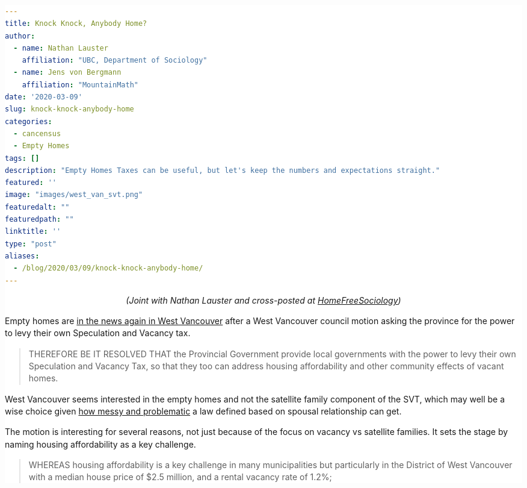 ```yaml
---
title: Knock Knock, Anybody Home?
author: 
  - name: Nathan Lauster
    affiliation: "UBC, Department of Sociology"
  - name: Jens von Bergmann
    affiliation: "MountainMath"
date: '2020-03-09'
slug: knock-knock-anybody-home
categories:
  - cancensus
  - Empty Homes
tags: []
description: "Empty Homes Taxes can be useful, but let's keep the numbers and expectations straight."
featured: ''
image: "images/west_van_svt.png"
featuredalt: ""
featuredpath: ""
linktitle: ''
type: "post"
aliases:
  - /blog/2020/03/09/knock-knock-anybody-home/
---
```





<p style="text-align:center;"><i>(Joint with Nathan Lauster and cross-posted at <a href="https://homefreesociology.com/2020/03/09/knock-knock-anybody-home/" target="_blank">HomeFreeSociology</a>)</i></p>





Empty homes are [in the news again in West Vancouver](https://www.nsnews.com/news/west-vancouver-seeks-its-own-vacancy-tax-1.24084276) after a West Vancouver council motion asking the province for the power to levy their own Speculation and Vacancy tax.

>    THEREFORE BE IT RESOLVED THAT the Provincial Government provide local governments with the power to levy their own Speculation and Vacancy Tax, so that they too can address housing affordability and other community effects of vacant homes.

West Vancouver seems interested in the empty homes and not the satellite family component of the SVT, which may well be a wise choice given [how messy and problematic](https://www.cbc.ca/news/canada/british-columbia/b-c-s-speculation-tax-that-sets-back-women-many-decades-faces-human-rights-complaint-1.5480412) a law defined based on spousal relationship can get.





The motion is interesting for several reasons, not just because of the focus on vacancy vs satellite families. It sets the stage by naming housing affordability as a key challenge.

>    WHEREAS housing affordability is a key challenge in many municipalities but particularly in the District of West Vancouver with a median house price of $2.5 million, and a rental vacancy rate of 1.2%;

